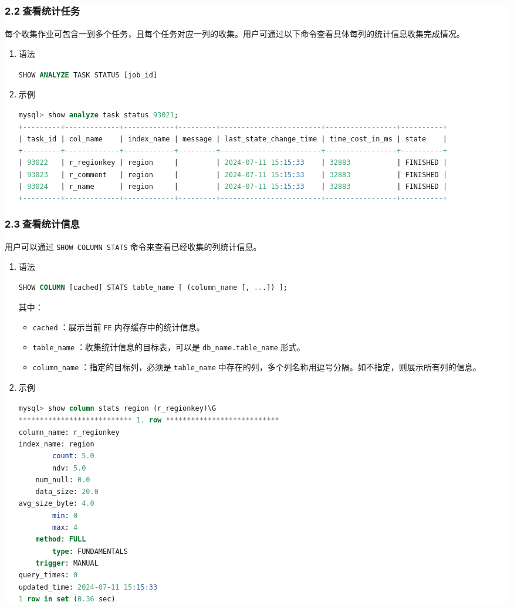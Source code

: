 ### 2.2 查看统计任务

每个收集作业可包含一到多个任务，且每个任务对应一列的收集。用户可通过以下命令查看具体每列的统计信息收集完成情况。

1. 语法

    ```sql
    SHOW ANALYZE TASK STATUS [job_id]
    ```

2. 示例

    ```sql
    mysql> show analyze task status 93021;
    +---------+-------------+------------+---------+------------------------+-----------------+----------+
    | task_id | col_name    | index_name | message | last_state_change_time | time_cost_in_ms | state    |
    +---------+-------------+------------+---------+------------------------+-----------------+----------+
    | 93022   | r_regionkey | region     |         | 2024-07-11 15:15:33    | 32883           | FINISHED |
    | 93023   | r_comment   | region     |         | 2024-07-11 15:15:33    | 32883           | FINISHED |
    | 93024   | r_name      | region     |         | 2024-07-11 15:15:33    | 32883           | FINISHED |
    +---------+-------------+------------+---------+------------------------+-----------------+----------+
    ```

### 2.3 查看统计信息

用户可以通过 `SHOW COLUMN STATS` 命令来查看已经收集的列统计信息。

1. 语法

    ```sql
    SHOW COLUMN [cached] STATS table_name [ (column_name [, ...]) ];
    ```

    其中：

    * `cached` ：展示当前 `FE` 内存缓存中的统计信息。

    * `table_name` ：收集统计信息的目标表，可以是 `db_name.table_name` 形式。

    * `column_name` ：指定的目标列，必须是 `table_name` 中存在的列，多个列名称用逗号分隔。如不指定，则展示所有列的信息。

2. 示例

    ```sql
    mysql> show column stats region (r_regionkey)\G
    *************************** 1. row ***************************
    column_name: r_regionkey
    index_name: region
            count: 5.0
            ndv: 5.0
        num_null: 0.0
        data_size: 20.0
    avg_size_byte: 4.0
            min: 0
            max: 4
        method: FULL
            type: FUNDAMENTALS
        trigger: MANUAL
    query_times: 0
    updated_time: 2024-07-11 15:15:33
    1 row in set (0.36 sec)
    ```
